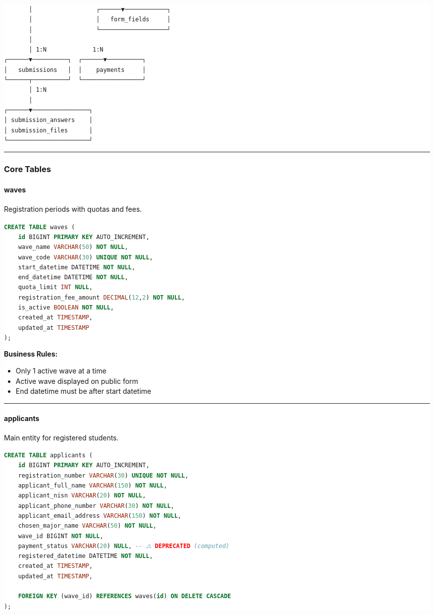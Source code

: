 ```
       │                  ┌──────▼────────────┐
       │                  │   form_fields     │
       │                  └───────────────────┘
       │
       │ 1:N             1:N
┌──────▼──────────┐  ┌──────▼──────────┐
│   submissions   │  │    payments     │
└──────┬──────────┘  └─────────────────┘
       │ 1:N
       │
┌──────▼────────────────┐
│ submission_answers    │
│ submission_files      │
└───────────────────────┘
```

---

### **Core Tables**

#### **waves**
Registration periods with quotas and fees.

```sql
CREATE TABLE waves (
    id BIGINT PRIMARY KEY AUTO_INCREMENT,
    wave_name VARCHAR(50) NOT NULL,
    wave_code VARCHAR(30) UNIQUE NOT NULL,
    start_datetime DATETIME NOT NULL,
    end_datetime DATETIME NOT NULL,
    quota_limit INT NULL,
    registration_fee_amount DECIMAL(12,2) NOT NULL,
    is_active BOOLEAN NOT NULL,
    created_at TIMESTAMP,
    updated_at TIMESTAMP
);
```

**Business Rules:**
- Only 1 active wave at a time
- Active wave displayed on public form
- End datetime must be after start datetime

---

#### **applicants**
Main entity for registered students.

```sql
CREATE TABLE applicants (
    id BIGINT PRIMARY KEY AUTO_INCREMENT,
    registration_number VARCHAR(30) UNIQUE NOT NULL,
    applicant_full_name VARCHAR(150) NOT NULL,
    applicant_nisn VARCHAR(20) NOT NULL,
    applicant_phone_number VARCHAR(30) NOT NULL,
    applicant_email_address VARCHAR(150) NOT NULL,
    chosen_major_name VARCHAR(50) NOT NULL,
    wave_id BIGINT NOT NULL,
    payment_status VARCHAR(20) NULL, -- ⚠️ DEPRECATED (computed)
    registered_datetime DATETIME NOT NULL,
    created_at TIMESTAMP,
    updated_at TIMESTAMP,
    
    FOREIGN KEY (wave_id) REFERENCES waves(id) ON DELETE CASCADE
);
```